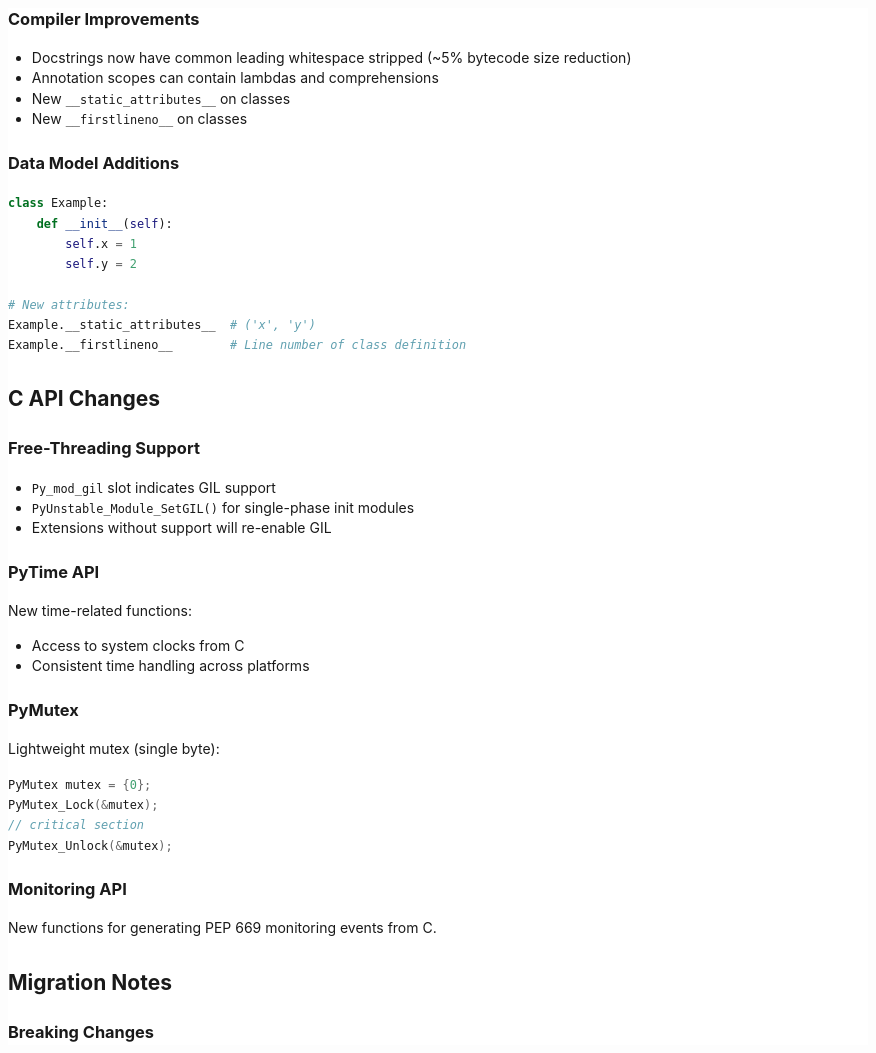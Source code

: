 ### Compiler Improvements

- Docstrings now have common leading whitespace stripped (~5% bytecode size reduction)
- Annotation scopes can contain lambdas and comprehensions
- New `__static_attributes__` on classes
- New `__firstlineno__` on classes

### Data Model Additions

```python
class Example:
    def __init__(self):
        self.x = 1
        self.y = 2

# New attributes:
Example.__static_attributes__  # ('x', 'y')
Example.__firstlineno__        # Line number of class definition
```

## C API Changes

### Free-Threading Support

- `Py_mod_gil` slot indicates GIL support
- `PyUnstable_Module_SetGIL()` for single-phase init modules
- Extensions without support will re-enable GIL

### PyTime API

New time-related functions:

- Access to system clocks from C
- Consistent time handling across platforms

### PyMutex

Lightweight mutex (single byte):

```c
PyMutex mutex = {0};
PyMutex_Lock(&mutex);
// critical section
PyMutex_Unlock(&mutex);
```

### Monitoring API

New functions for generating PEP 669 monitoring events from C.

## Migration Notes

### Breaking Changes
